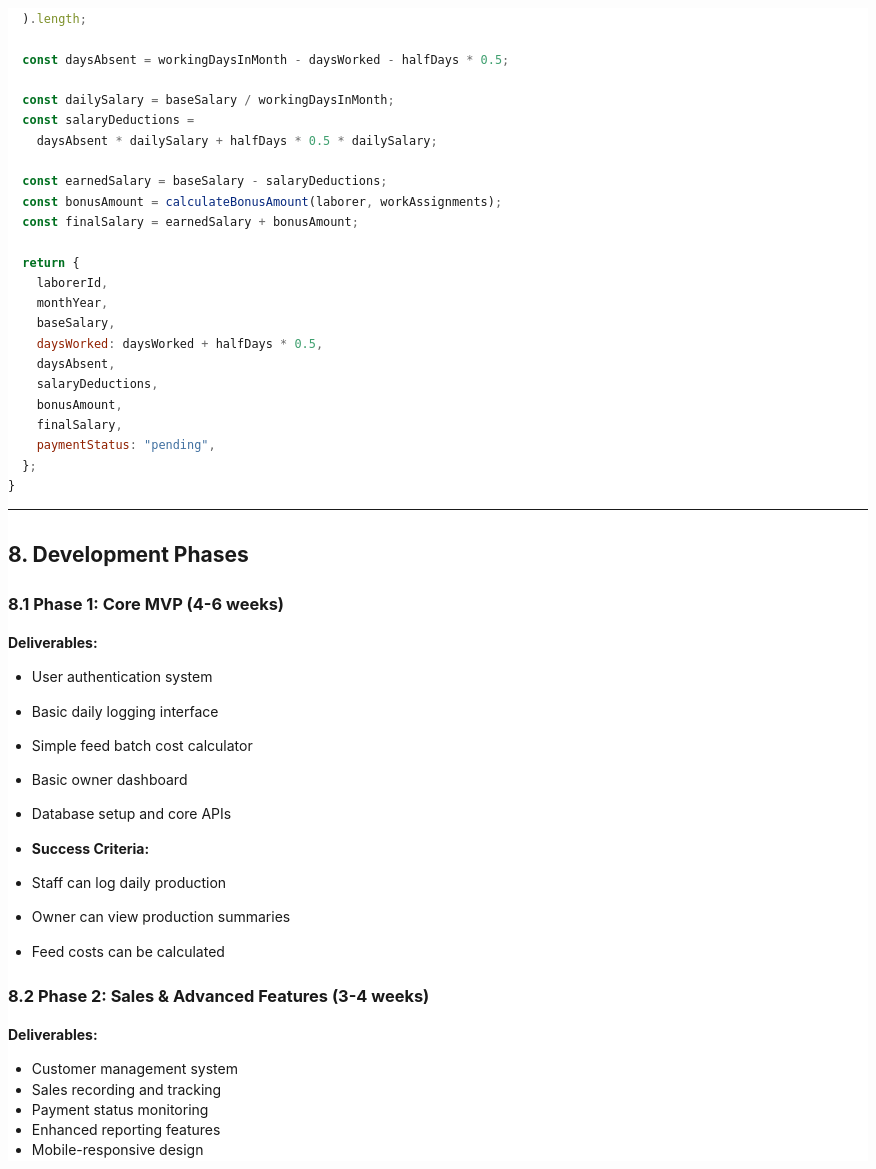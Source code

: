 ```javascript
  ).length;

  const daysAbsent = workingDaysInMonth - daysWorked - halfDays * 0.5;

  const dailySalary = baseSalary / workingDaysInMonth;
  const salaryDeductions =
    daysAbsent * dailySalary + halfDays * 0.5 * dailySalary;

  const earnedSalary = baseSalary - salaryDeductions;
  const bonusAmount = calculateBonusAmount(laborer, workAssignments);
  const finalSalary = earnedSalary + bonusAmount;

  return {
    laborerId,
    monthYear,
    baseSalary,
    daysWorked: daysWorked + halfDays * 0.5,
    daysAbsent,
    salaryDeductions,
    bonusAmount,
    finalSalary,
    paymentStatus: "pending",
  };
}
```

---

## 8. Development Phases

### 8.1 Phase 1: Core MVP (4-6 weeks)

**Deliverables:**

- User authentication system
- Basic daily logging interface
- Simple feed batch cost calculator
- Basic owner dashboard
- Database setup and core APIs

- **Success Criteria:**

- Staff can log daily production
- Owner can view production summaries
- Feed costs can be calculated

### 8.2 Phase 2: Sales & Advanced Features (3-4 weeks)

**Deliverables:**

- Customer management system
- Sales recording and tracking
- Payment status monitoring
- Enhanced reporting features
- Mobile-responsive design
